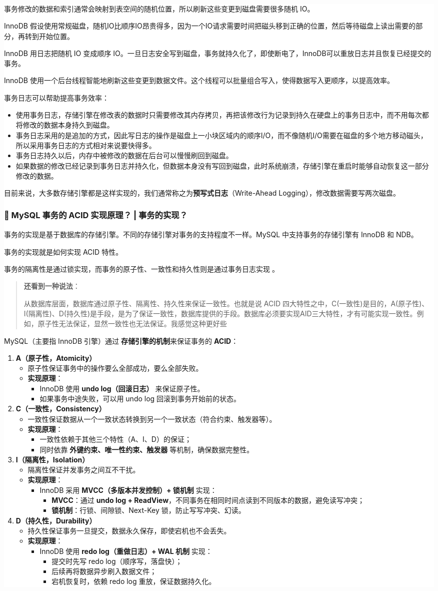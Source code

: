 事务修改的数据和索引通常会映射到表空间的随机位置，所以刷新这些变更到磁盘需要很多随机 IO。

InnoDB 假设使用常规磁盘，随机IO比顺序IO昂贵得多，因为一个IO请求需要时间把磁头移到正确的位置，然后等待磁盘上读出需要的部分，再转到开始位置。

InnoDB 用日志把随机 IO 变成顺序 IO。一旦日志安全写到磁盘，事务就持久化了，即使断电了，InnoDB可以重放日志并且恢复已经提交的事务。

InnoDB 使用一个后台线程智能地刷新这些变更到数据文件。这个线程可以批量组合写入，使得数据写入更顺序，以提高效率。

事务日志可以帮助提高事务效率：

- 使用事务日志，存储引擎在修改表的数据时只需要修改其内存拷贝，再把该修改行为记录到持久在硬盘上的事务日志中，而不用每次都将修改的数据本身持久到磁盘。
- 事务日志采用的是追加的方式，因此写日志的操作是磁盘上一小块区域内的顺序I/O，而不像随机I/O需要在磁盘的多个地方移动磁头，所以采用事务日志的方式相对来说要快得多。
- 事务日志持久以后，内存中被修改的数据在后台可以慢慢刷回到磁盘。
- 如果数据的修改已经记录到事务日志并持久化，但数据本身没有写回到磁盘，此时系统崩溃，存储引擎在重启时能够自动恢复这一部分修改的数据。

目前来说，大多数存储引擎都是这样实现的，我们通常称之为**预写式日志**（Write-Ahead Logging），修改数据需要写两次磁盘。



### 🎯 MySQL 事务的 ACID 实现原理？ | 事务的实现？

事务的实现是基于数据库的存储引擎。不同的存储引擎对事务的支持程度不一样。MySQL 中支持事务的存储引擎有 InnoDB 和 NDB。 

事务的实现就是如何实现 ACID 特性。

事务的隔离性是通过锁实现，而事务的原子性、一致性和持久性则是通过事务日志实现 。

>**还看到一种说法**：
>
>从数据库层面，数据库通过原子性、隔离性、持久性来保证一致性。也就是说 ACID 四大特性之中，C(一致性)是目的，A(原子性)、I(隔离性)、D(持久性)是手段，是为了保证一致性，数据库提供的手段。数据库必须要实现AID三大特性，才有可能实现一致性。例如，原子性无法保证，显然一致性也无法保证。我感觉这种更好些

MySQL（主要指 InnoDB 引擎）通过 **存储引擎的机制**来保证事务的 **ACID**：

1. **A（原子性，Atomicity）**
   - 原子性保证事务中的操作要么全部成功，要么全部失败。
   - **实现原理**：
     - InnoDB 使用 **undo log（回滚日志）** 来保证原子性。
     - 如果事务中途失败，可以用 undo log 回滚到事务开始前的状态。
2. **C（一致性，Consistency）**
   - 一致性保证数据从一个一致状态转换到另一个一致状态（符合约束、触发器等）。
   - **实现原理**：
     - 一致性依赖于其他三个特性（A、I、D）的保证；
     - 同时依靠 **外键约束、唯一性约束、触发器** 等机制，确保数据完整性。
3. **I（隔离性，Isolation）**
   - 隔离性保证并发事务之间互不干扰。
   - **实现原理**：
     - InnoDB 采用 **MVCC（多版本并发控制）+ 锁机制** 实现：
       - **MVCC**：通过 **undo log + ReadView**，不同事务在相同时间点读到不同版本的数据，避免读写冲突；
       - **锁机制**：行锁、间隙锁、Next-Key 锁，防止写写冲突、幻读。
4. **D（持久性，Durability）**
   - 持久性保证事务一旦提交，数据永久保存，即使宕机也不会丢失。
   - **实现原理**：
     - InnoDB 使用 **redo log（重做日志）+ WAL 机制** 实现：
       - 提交时先写 redo log（顺序写，落盘快）；
       - 后续再将数据异步刷入数据文件；
       - 宕机恢复时，依赖 redo log 重放，保证数据持久化。
